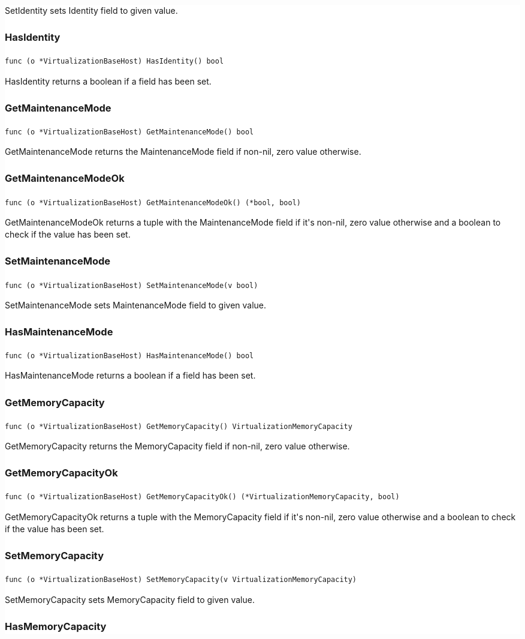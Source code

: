 SetIdentity sets Identity field to given value.

### HasIdentity

`func (o *VirtualizationBaseHost) HasIdentity() bool`

HasIdentity returns a boolean if a field has been set.

### GetMaintenanceMode

`func (o *VirtualizationBaseHost) GetMaintenanceMode() bool`

GetMaintenanceMode returns the MaintenanceMode field if non-nil, zero value otherwise.

### GetMaintenanceModeOk

`func (o *VirtualizationBaseHost) GetMaintenanceModeOk() (*bool, bool)`

GetMaintenanceModeOk returns a tuple with the MaintenanceMode field if it's non-nil, zero value otherwise
and a boolean to check if the value has been set.

### SetMaintenanceMode

`func (o *VirtualizationBaseHost) SetMaintenanceMode(v bool)`

SetMaintenanceMode sets MaintenanceMode field to given value.

### HasMaintenanceMode

`func (o *VirtualizationBaseHost) HasMaintenanceMode() bool`

HasMaintenanceMode returns a boolean if a field has been set.

### GetMemoryCapacity

`func (o *VirtualizationBaseHost) GetMemoryCapacity() VirtualizationMemoryCapacity`

GetMemoryCapacity returns the MemoryCapacity field if non-nil, zero value otherwise.

### GetMemoryCapacityOk

`func (o *VirtualizationBaseHost) GetMemoryCapacityOk() (*VirtualizationMemoryCapacity, bool)`

GetMemoryCapacityOk returns a tuple with the MemoryCapacity field if it's non-nil, zero value otherwise
and a boolean to check if the value has been set.

### SetMemoryCapacity

`func (o *VirtualizationBaseHost) SetMemoryCapacity(v VirtualizationMemoryCapacity)`

SetMemoryCapacity sets MemoryCapacity field to given value.

### HasMemoryCapacity
